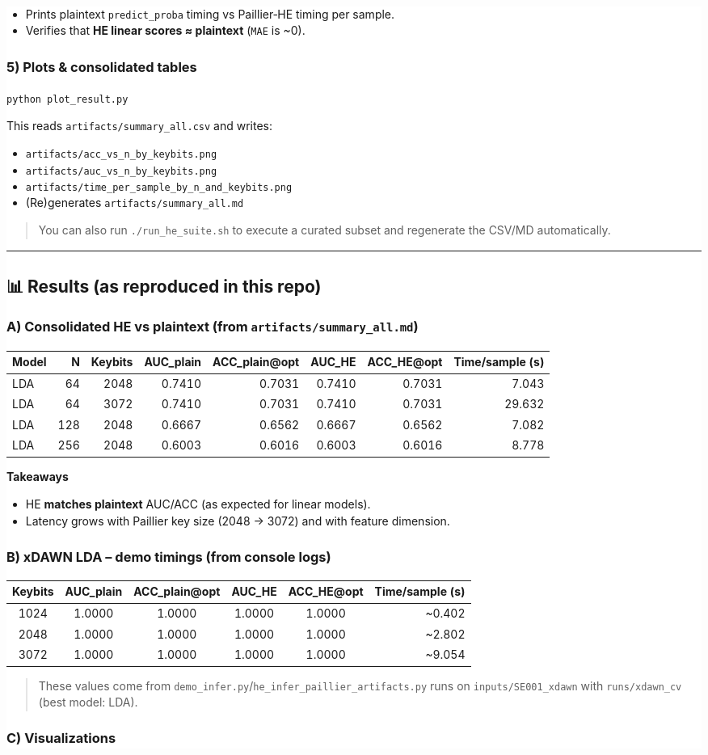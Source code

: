 - Prints plaintext `predict_proba` timing vs Paillier‑HE timing per sample.
- Verifies that **HE linear scores ≈ plaintext** (`MAE` is ~0).

### 5) Plots & consolidated tables

```bash
python plot_result.py
```

This reads `artifacts/summary_all.csv` and writes:

- `artifacts/acc_vs_n_by_keybits.png`
- `artifacts/auc_vs_n_by_keybits.png`
- `artifacts/time_per_sample_by_n_and_keybits.png`
- (Re)generates `artifacts/summary_all.md`

> You can also run `./run_he_suite.sh` to execute a curated subset and regenerate the CSV/MD automatically.

---

## 📊 Results (as reproduced in this repo)

### A) Consolidated HE vs plaintext (from `artifacts/summary_all.md`)

| Model | N | Keybits | AUC_plain | ACC_plain@opt | AUC_HE | ACC_HE@opt | Time/sample (s) |
|:--|--:|--:|--:|--:|--:|--:|--:|
| LDA | 64  | 2048 | 0.7410 | 0.7031 | 0.7410 | 0.7031 | 7.043 |
| LDA | 64  | 3072 | 0.7410 | 0.7031 | 0.7410 | 0.7031 | 29.632 |
| LDA | 128 | 2048 | 0.6667 | 0.6562 | 0.6667 | 0.6562 | 7.082 |
| LDA | 256 | 2048 | 0.6003 | 0.6016 | 0.6003 | 0.6016 | 8.778 |

**Takeaways**
- HE **matches plaintext** AUC/ACC (as expected for linear models).
- Latency grows with Paillier key size (2048 → 3072) and with feature dimension.

### B) xDAWN LDA – demo timings (from console logs)

| Keybits | AUC_plain | ACC_plain@opt | AUC_HE | ACC_HE@opt | Time/sample (s) |
|:--:|:--:|:--:|:--:|:--:|--:|
| 1024 | 1.0000 | 1.0000 | 1.0000 | 1.0000 | ~0.402 |
| 2048 | 1.0000 | 1.0000 | 1.0000 | 1.0000 | ~2.802 |
| 3072 | 1.0000 | 1.0000 | 1.0000 | 1.0000 | ~9.054 |

> These values come from `demo_infer.py`/`he_infer_paillier_artifacts.py` runs on `inputs/SE001_xdawn` with `runs/xdawn_cv` (best model: LDA).

### C) Visualizations
